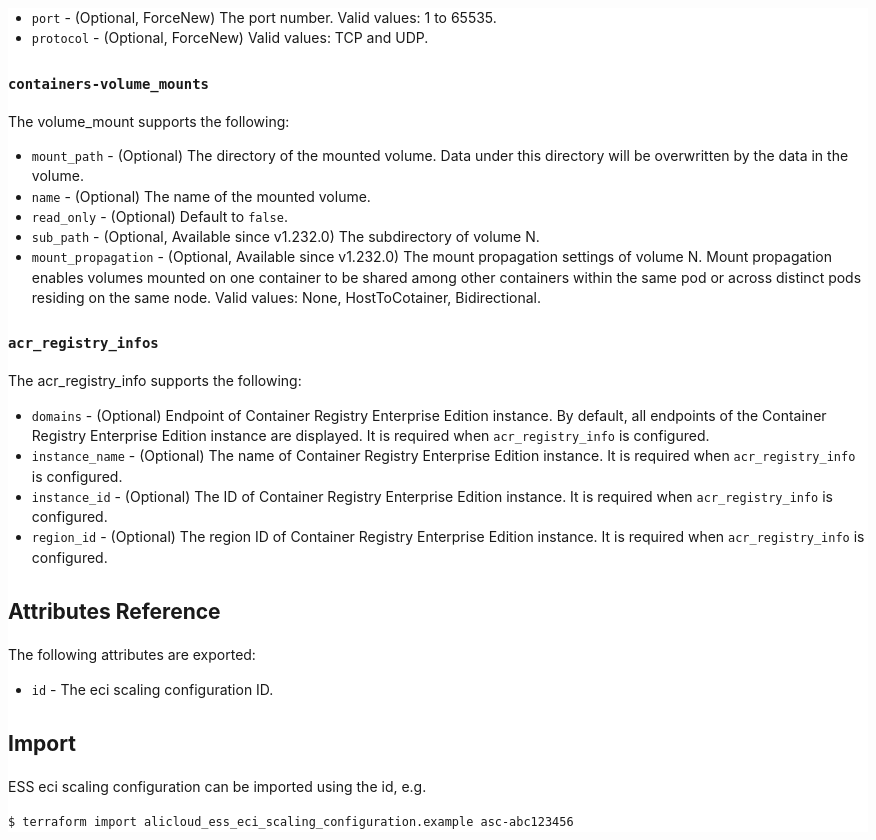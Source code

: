* `port` - (Optional, ForceNew) The port number. Valid values: 1 to 65535.
* `protocol` - (Optional, ForceNew) Valid values: TCP and UDP.

### `containers-volume_mounts`

The volume_mount supports the following:

* `mount_path` - (Optional) The directory of the mounted volume. Data under this directory will be overwritten by the
  data in the volume.
* `name` - (Optional) The name of the mounted volume.
* `read_only` - (Optional) Default to `false`.
* `sub_path` - (Optional, Available since v1.232.0) The subdirectory of volume N.
* `mount_propagation` - (Optional, Available since v1.232.0) The mount propagation settings of volume N. Mount propagation enables volumes mounted on one container to be shared among other containers within the same pod or across distinct pods residing on the same node. Valid values: None, HostToCotainer, Bidirectional. 

### `acr_registry_infos`

The acr_registry_info supports the following:

* `domains` - (Optional) Endpoint of Container Registry Enterprise Edition instance. By default, all endpoints of the Container Registry Enterprise Edition instance are displayed. It is required
  when `acr_registry_info` is configured.
* `instance_name` - (Optional) The name of Container Registry Enterprise Edition instance. It is required when `acr_registry_info` is
  configured.
* `instance_id` - (Optional) The ID of Container Registry Enterprise Edition instance. It is required
  when `acr_registry_info` is configured.
* `region_id` - (Optional) The region ID of Container Registry Enterprise Edition instance. It is required
  when `acr_registry_info` is configured.

## Attributes Reference

The following attributes are exported:

* `id` - The eci scaling configuration ID.

## Import

ESS eci scaling configuration can be imported using the id, e.g.

```shell
$ terraform import alicloud_ess_eci_scaling_configuration.example asc-abc123456
```

